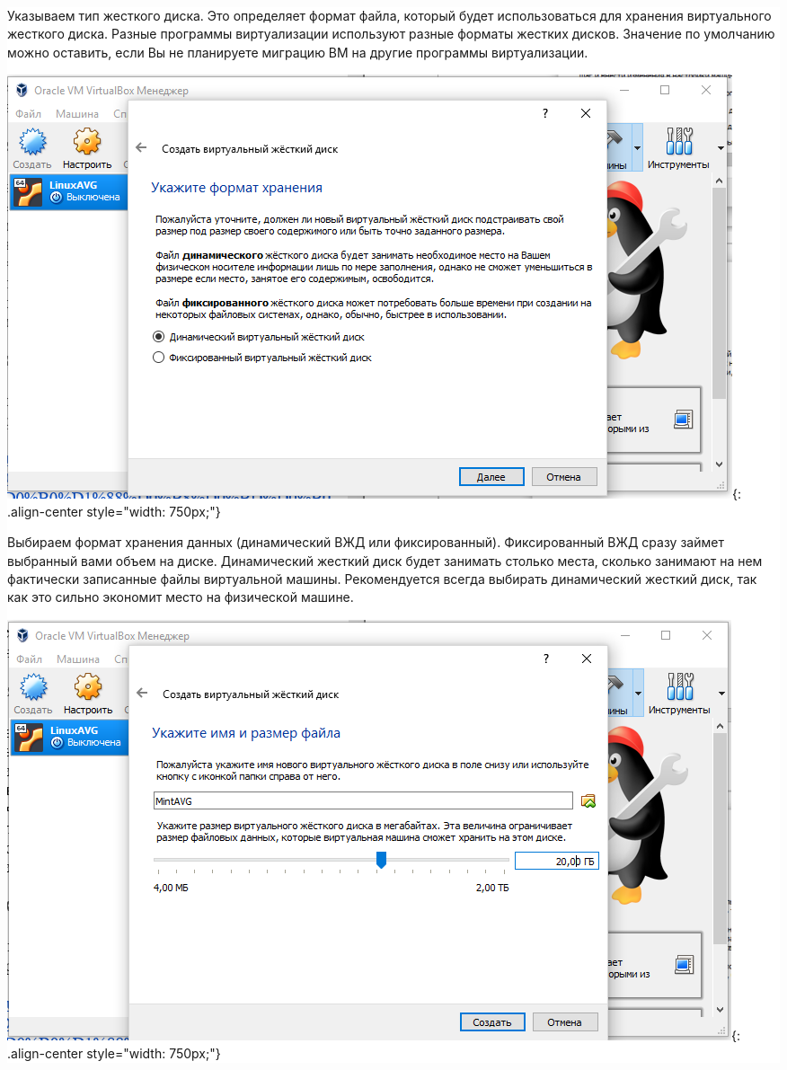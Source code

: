 
Указываем тип жесткого диска. Это определяет формат файла, который будет использоваться для хранения виртуального жесткого диска. Разные программы виртуализации используют разные форматы жестких дисков. Значение по умолчанию можно оставить, если Вы не планируете миграцию ВМ на другие программы виртуализации.


![alt_text](/assets/images/os_text/lx01-7.png "image_tooltip"){: .align-center style="width: 750px;"}


Выбираем формат хранения данных (динамический ВЖД или фиксированный). Фиксированный ВЖД сразу займет выбранный вами объем на диске. Динамический жесткий диск будет занимать столько места, сколько занимают на нем фактически записанные файлы виртуальной машины. Рекомендуется всегда выбирать динамический жесткий диск, так как это сильно экономит место на физической машине.


![alt_text](/assets/images/os_text/lx01-8.png "image_tooltip"){: .align-center style="width: 750px;"}
